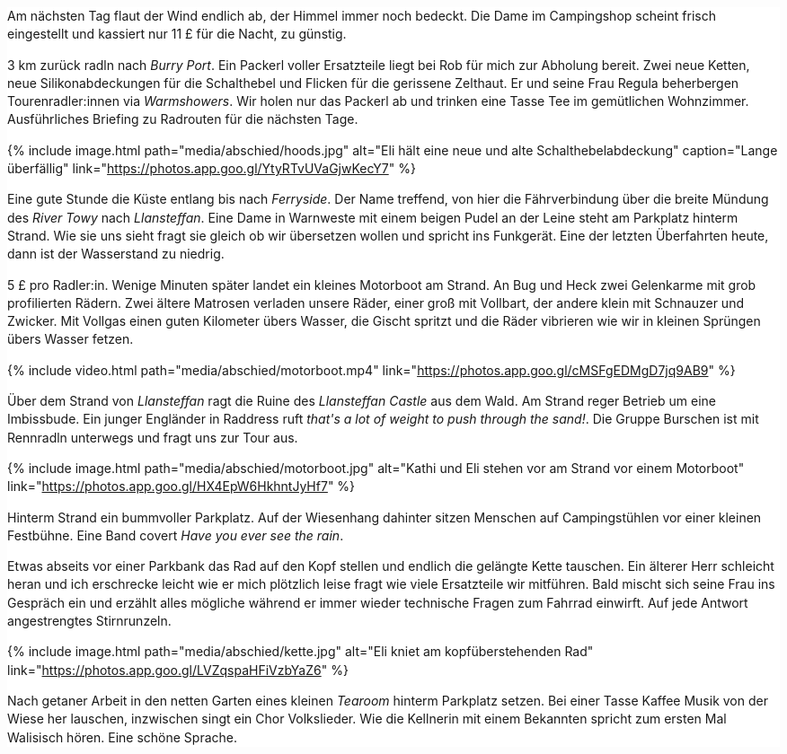 Am nächsten Tag flaut der Wind endlich ab, der Himmel immer noch bedeckt.
Die Dame im Campingshop scheint frisch eingestellt und kassiert nur 11 £ für die Nacht, zu günstig.

3 km zurück radln nach *Burry Port*.
Ein Packerl voller Ersatzteile liegt bei Rob für mich zur Abholung bereit.
Zwei neue Ketten, neue Silikonabdeckungen für die Schalthebel und Flicken für die gerissene Zelthaut.
Er und seine Frau Regula beherbergen Tourenradler:innen via *Warmshowers*.
Wir holen nur das Packerl ab und trinken eine Tasse Tee im gemütlichen Wohnzimmer.
Ausführliches Briefing zu Radrouten für die nächsten Tage.

{% include image.html path="media/abschied/hoods.jpg" alt="Eli hält eine neue und alte Schalthebelabdeckung" caption="Lange überfällig" link="https://photos.app.goo.gl/YtyRTvUVaGjwKecY7" %}

Eine gute Stunde die Küste entlang bis nach *Ferryside*.
Der Name treffend, von hier die Fährverbindung über die breite Mündung des *River Towy* nach *Llansteffan*.
Eine Dame in Warnweste mit einem beigen Pudel an der Leine steht am Parkplatz hinterm Strand.
Wie sie uns sieht fragt sie gleich ob wir übersetzen wollen und spricht ins Funkgerät.
Eine der letzten Überfahrten heute, dann ist der Wasserstand zu niedrig.

5 £ pro Radler:in.
Wenige Minuten später landet ein kleines Motorboot am Strand.
An Bug und Heck zwei Gelenkarme mit grob profilierten Rädern.
Zwei ältere Matrosen verladen unsere Räder, einer groß mit Vollbart, der andere klein mit Schnauzer und Zwicker.
Mit Vollgas einen guten Kilometer übers Wasser, die Gischt spritzt und die Räder vibrieren wie wir in kleinen Sprüngen übers Wasser fetzen.

{% include video.html path="media/abschied/motorboot.mp4" link="https://photos.app.goo.gl/cMSFgEDMgD7jq9AB9" %}

Über dem Strand von *Llansteffan* ragt die Ruine des *Llansteffan Castle* aus dem Wald.
Am Strand reger Betrieb um eine Imbissbude.
Ein junger Engländer in Raddress ruft *that's a lot of weight to push through the sand!*.
Die Gruppe Burschen ist mit Rennradln unterwegs und fragt uns zur Tour aus.

{% include image.html path="media/abschied/motorboot.jpg" alt="Kathi und Eli stehen vor am Strand vor einem Motorboot" link="https://photos.app.goo.gl/HX4EpW6HkhntJyHf7" %}

Hinterm Strand ein bummvoller Parkplatz.
Auf der Wiesenhang dahinter sitzen Menschen auf Campingstühlen vor einer kleinen Festbühne.
Eine Band covert *Have you ever see the rain*.

Etwas abseits vor einer Parkbank das Rad auf den Kopf stellen und endlich die gelängte Kette tauschen.
Ein älterer Herr schleicht heran und ich erschrecke leicht wie er mich plötzlich leise fragt wie viele Ersatzteile wir mitführen.
Bald mischt sich seine Frau ins Gespräch ein und erzählt alles mögliche während er immer wieder technische Fragen zum Fahrrad einwirft.
Auf jede Antwort angestrengtes Stirnrunzeln.

{% include image.html path="media/abschied/kette.jpg" alt="Eli kniet am kopfüberstehenden Rad" link="https://photos.app.goo.gl/LVZqspaHFiVzbYaZ6" %}

Nach getaner Arbeit in den netten Garten eines kleinen *Tearoom* hinterm Parkplatz setzen.
Bei einer Tasse Kaffee Musik von der Wiese her lauschen, inzwischen singt ein Chor Volkslieder.
Wie die Kellnerin mit einem Bekannten spricht zum ersten Mal Walisisch hören.
Eine schöne Sprache.
